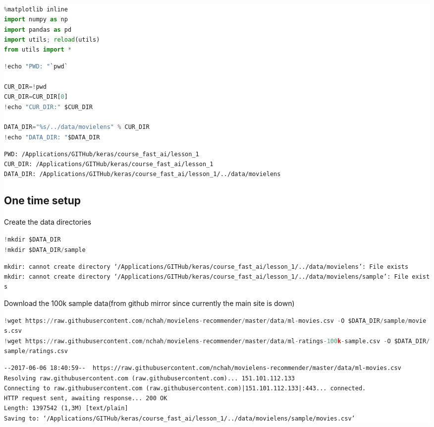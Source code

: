 

```python
%matplotlib inline
import numpy as np
import pandas as pd
import utils; reload(utils)
from utils import *
```


```python
!echo "PWD: "`pwd`

CUR_DIR=!pwd
CUR_DIR=CUR_DIR[0]
!echo "CUR_DIR:" $CUR_DIR

DATA_DIR="%s/../data/movielens" % CUR_DIR
!echo "DATA_DIR: "$DATA_DIR
```

    PWD: /Applications/GITHub/keras/course_fast_ai/lesson_1
    CUR_DIR: /Applications/GITHub/keras/course_fast_ai/lesson_1
    DATA_DIR: /Applications/GITHub/keras/course_fast_ai/lesson_1/../data/movielens


## One time setup

Create the data directories


```python
!mkdir $DATA_DIR
!mkdir $DATA_DIR/sample
```

    mkdir: cannot create directory ‘/Applications/GITHub/keras/course_fast_ai/lesson_1/../data/movielens’: File exists
    mkdir: cannot create directory ‘/Applications/GITHub/keras/course_fast_ai/lesson_1/../data/movielens/sample’: File exists


Download the 100k sample data(from github mirror since currently the main site is down)


```python
!wget https://raw.githubusercontent.com/nchah/movielens-recommender/master/data/ml-movies.csv -O $DATA_DIR/sample/movies.csv
!wget https://raw.githubusercontent.com/nchah/movielens-recommender/master/data/ml-ratings-100k-sample.csv -O $DATA_DIR/sample/ratings.csv  
```

    --2017-06-06 18:40:59--  https://raw.githubusercontent.com/nchah/movielens-recommender/master/data/ml-movies.csv
    Resolving raw.githubusercontent.com (raw.githubusercontent.com)... 151.101.112.133
    Connecting to raw.githubusercontent.com (raw.githubusercontent.com)|151.101.112.133|:443... connected.
    HTTP request sent, awaiting response... 200 OK
    Length: 1397542 (1,3M) [text/plain]
    Saving to: ‘/Applications/GITHub/keras/course_fast_ai/lesson_1/../data/movielens/sample/movies.csv’
    